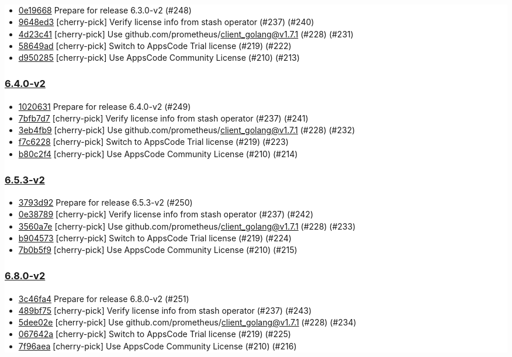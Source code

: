 - [0e19668](https://github.com/stashed/elasticsearch/commit/0e19668) Prepare for release 6.3.0-v2 (#248)
- [9648ed3](https://github.com/stashed/elasticsearch/commit/9648ed3) [cherry-pick] Verify license info from stash operator (#237) (#240)
- [4d23c41](https://github.com/stashed/elasticsearch/commit/4d23c41) [cherry-pick] Use github.com/prometheus/client_golang@v1.7.1 (#228) (#231)
- [58649ad](https://github.com/stashed/elasticsearch/commit/58649ad) [cherry-pick] Switch to AppsCode Trial license (#219) (#222)
- [d950285](https://github.com/stashed/elasticsearch/commit/d950285) [cherry-pick] Use AppsCode Community License (#210) (#213)


### [6.4.0-v2](https://github.com/stashed/elasticsearch/releases/tag/6.4.0-v2)

- [1020631](https://github.com/stashed/elasticsearch/commit/1020631) Prepare for release 6.4.0-v2 (#249)
- [7bfb7d7](https://github.com/stashed/elasticsearch/commit/7bfb7d7) [cherry-pick] Verify license info from stash operator (#237) (#241)
- [3eb4fb9](https://github.com/stashed/elasticsearch/commit/3eb4fb9) [cherry-pick] Use github.com/prometheus/client_golang@v1.7.1 (#228) (#232)
- [f7c6228](https://github.com/stashed/elasticsearch/commit/f7c6228) [cherry-pick] Switch to AppsCode Trial license (#219) (#223)
- [b80c2f4](https://github.com/stashed/elasticsearch/commit/b80c2f4) [cherry-pick] Use AppsCode Community License (#210) (#214)


### [6.5.3-v2](https://github.com/stashed/elasticsearch/releases/tag/6.5.3-v2)

- [3793d92](https://github.com/stashed/elasticsearch/commit/3793d92) Prepare for release 6.5.3-v2 (#250)
- [0e38789](https://github.com/stashed/elasticsearch/commit/0e38789) [cherry-pick] Verify license info from stash operator (#237) (#242)
- [3560a7e](https://github.com/stashed/elasticsearch/commit/3560a7e) [cherry-pick] Use github.com/prometheus/client_golang@v1.7.1 (#228) (#233)
- [b904573](https://github.com/stashed/elasticsearch/commit/b904573) [cherry-pick] Switch to AppsCode Trial license (#219) (#224)
- [7b0b5f9](https://github.com/stashed/elasticsearch/commit/7b0b5f9) [cherry-pick] Use AppsCode Community License (#210) (#215)


### [6.8.0-v2](https://github.com/stashed/elasticsearch/releases/tag/6.8.0-v2)

- [3c46fa4](https://github.com/stashed/elasticsearch/commit/3c46fa4) Prepare for release 6.8.0-v2 (#251)
- [489bf75](https://github.com/stashed/elasticsearch/commit/489bf75) [cherry-pick] Verify license info from stash operator (#237) (#243)
- [5dee02e](https://github.com/stashed/elasticsearch/commit/5dee02e) [cherry-pick] Use github.com/prometheus/client_golang@v1.7.1 (#228) (#234)
- [067642a](https://github.com/stashed/elasticsearch/commit/067642a) [cherry-pick] Switch to AppsCode Trial license (#219) (#225)
- [7f96aea](https://github.com/stashed/elasticsearch/commit/7f96aea) [cherry-pick] Use AppsCode Community License (#210) (#216)
